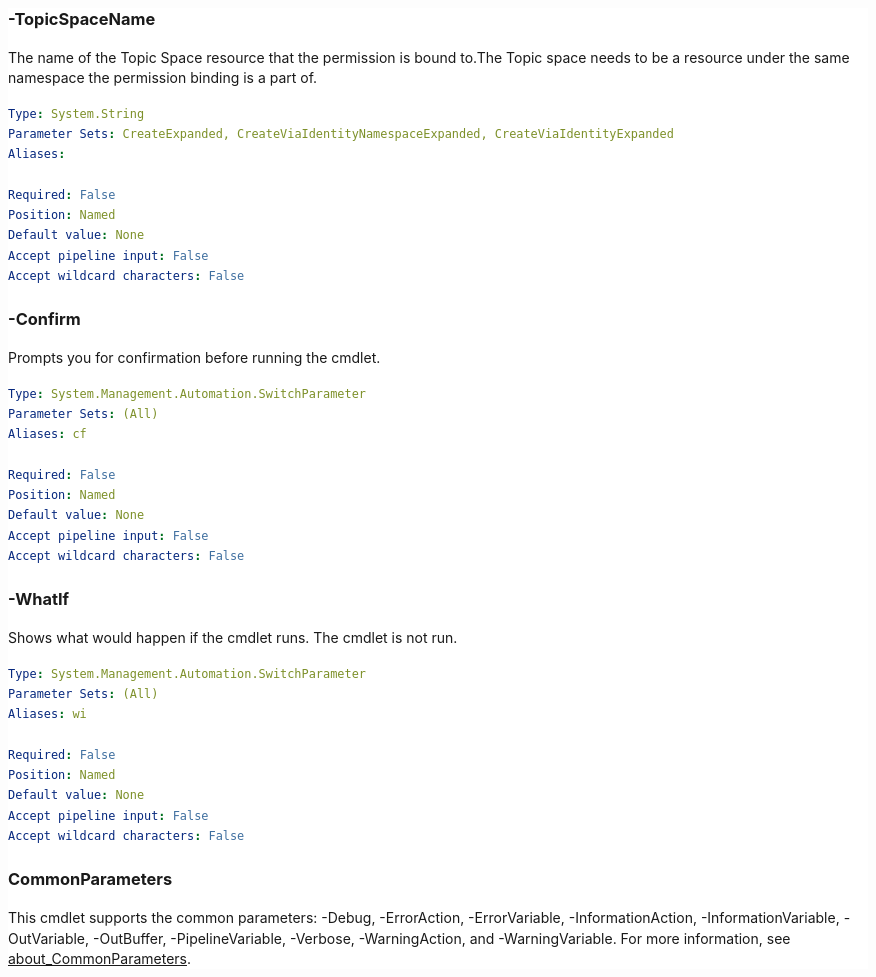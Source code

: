 ### -TopicSpaceName
The name of the Topic Space resource that the permission is bound to.The Topic space needs to be a resource under the same namespace the permission binding is a part of.

```yaml
Type: System.String
Parameter Sets: CreateExpanded, CreateViaIdentityNamespaceExpanded, CreateViaIdentityExpanded
Aliases:

Required: False
Position: Named
Default value: None
Accept pipeline input: False
Accept wildcard characters: False
```

### -Confirm
Prompts you for confirmation before running the cmdlet.

```yaml
Type: System.Management.Automation.SwitchParameter
Parameter Sets: (All)
Aliases: cf

Required: False
Position: Named
Default value: None
Accept pipeline input: False
Accept wildcard characters: False
```

### -WhatIf
Shows what would happen if the cmdlet runs.
The cmdlet is not run.

```yaml
Type: System.Management.Automation.SwitchParameter
Parameter Sets: (All)
Aliases: wi

Required: False
Position: Named
Default value: None
Accept pipeline input: False
Accept wildcard characters: False
```

### CommonParameters
This cmdlet supports the common parameters: -Debug, -ErrorAction, -ErrorVariable, -InformationAction, -InformationVariable, -OutVariable, -OutBuffer, -PipelineVariable, -Verbose, -WarningAction, and -WarningVariable. For more information, see [about_CommonParameters](http://go.microsoft.com/fwlink/?LinkID=113216).
